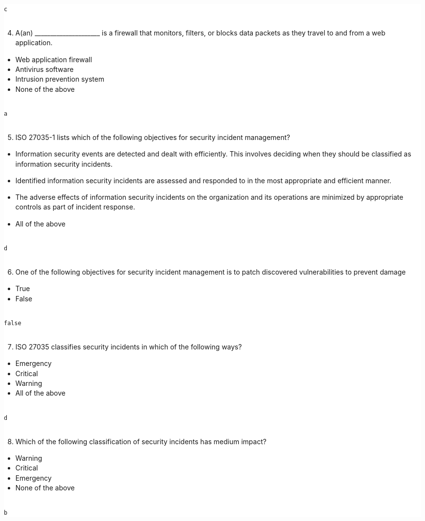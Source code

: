 ##
`c`
##

4. A(an)  _____________________ is a firewall that monitors, filters, or blocks data packets as they travel to and from a web application.
*  Web application firewall
*  Antivirus software
*  Intrusion prevention system
*  None of the above

##
`a`
##

5. ISO 27035-1 lists which of the following objectives for security incident management?
* Information security events are detected and dealt with efficiently. This involves deciding when they should be classified as information security incidents.
* Identified information security incidents are assessed and responded to in the most appropriate and efficient manner.
* The adverse effects of information security incidents on the organization and its operations are minimized by appropriate controls as part of incident response.

*  All of the above

##
`d`
##

6. One of the following objectives for security incident management is to patch discovered vulnerabilities to prevent damage
*  True
*  False

##
`false`
##

7. ISO 27035 classifies security incidents in which of the following ways?
 * Emergency
 * Critical
 * Warning
 * All of the above

##
`d`
##

8. Which of the following classification of security incidents has medium impact?
*  Warning
*  Critical
*  Emergency
*  None of the above

##
`b`
##
